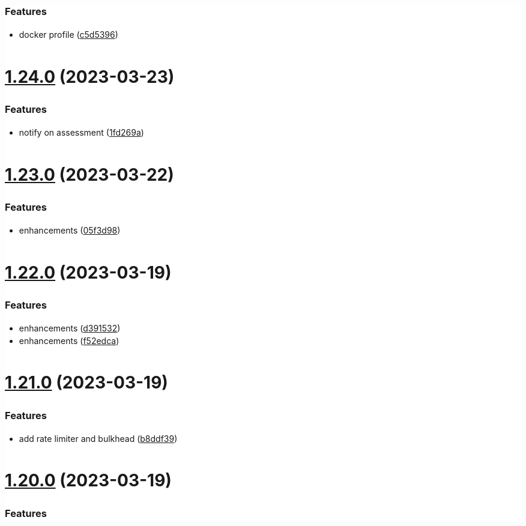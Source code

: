 
### Features

* docker profile ([c5d5396](https://github.com/zlaval-elte-thesis/grade-service/commit/c5d53964210a0432fc7533ec7afcf9b646211d28))

# [1.24.0](https://github.com/zlaval-elte-thesis/grade-service/compare/1.23.0...1.24.0) (2023-03-23)


### Features

* notify on assessment ([1fd269a](https://github.com/zlaval-elte-thesis/grade-service/commit/1fd269aaee6545e998d546d44cb671ed230428b9))

# [1.23.0](https://github.com/zlaval-elte-thesis/grade-service/compare/1.22.0...1.23.0) (2023-03-22)


### Features

* enhancements ([05f3d98](https://github.com/zlaval-elte-thesis/grade-service/commit/05f3d98bec9cc926f1be622a2bd460e43d96764a))

# [1.22.0](https://github.com/zlaval-elte-thesis/grade-service/compare/1.21.0...1.22.0) (2023-03-19)


### Features

* enhancements ([d391532](https://github.com/zlaval-elte-thesis/grade-service/commit/d391532914ada1d8db2a75a70b62e1ec5f498589))
* enhancements ([f52edca](https://github.com/zlaval-elte-thesis/grade-service/commit/f52edcabcf9885c648a78520e2bfe100d11be709))

# [1.21.0](https://github.com/zlaval-elte-thesis/grade-service/compare/1.20.0...1.21.0) (2023-03-19)


### Features

* add rate limiter and bulkhead ([b8ddf39](https://github.com/zlaval-elte-thesis/grade-service/commit/b8ddf395c90b0e2da95125754ea4fe930b5ddf60))

# [1.20.0](https://github.com/zlaval-elte-thesis/grade-service/compare/1.19.0...1.20.0) (2023-03-19)


### Features
